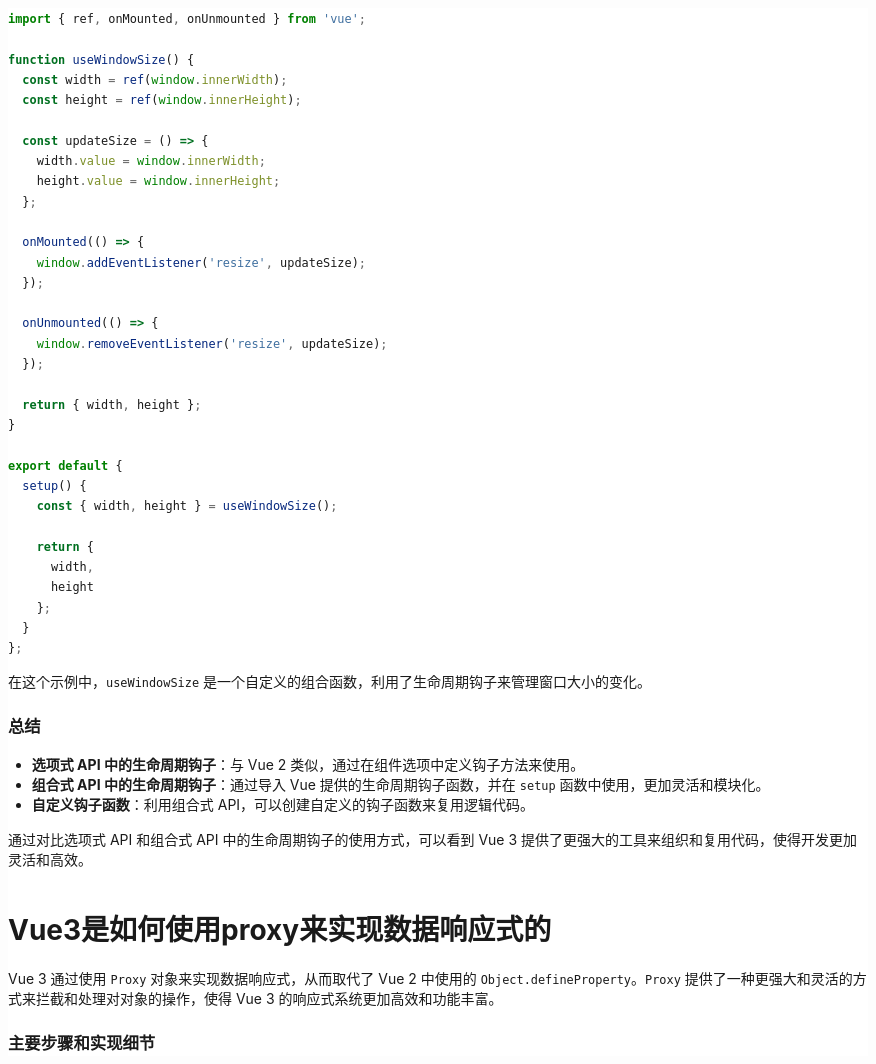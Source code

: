 ```javascript
import { ref, onMounted, onUnmounted } from 'vue';

function useWindowSize() {
  const width = ref(window.innerWidth);
  const height = ref(window.innerHeight);

  const updateSize = () => {
    width.value = window.innerWidth;
    height.value = window.innerHeight;
  };

  onMounted(() => {
    window.addEventListener('resize', updateSize);
  });

  onUnmounted(() => {
    window.removeEventListener('resize', updateSize);
  });

  return { width, height };
}

export default {
  setup() {
    const { width, height } = useWindowSize();

    return {
      width,
      height
    };
  }
};
```

在这个示例中，`useWindowSize` 是一个自定义的组合函数，利用了生命周期钩子来管理窗口大小的变化。

### 总结

- **选项式 API 中的生命周期钩子**：与 Vue 2 类似，通过在组件选项中定义钩子方法来使用。
- **组合式 API 中的生命周期钩子**：通过导入 Vue 提供的生命周期钩子函数，并在 `setup` 函数中使用，更加灵活和模块化。
- **自定义钩子函数**：利用组合式 API，可以创建自定义的钩子函数来复用逻辑代码。

通过对比选项式 API 和组合式 API 中的生命周期钩子的使用方式，可以看到 Vue 3 提供了更强大的工具来组织和复用代码，使得开发更加灵活和高效。


# Vue3是如何使用proxy来实现数据响应式的

Vue 3 通过使用 `Proxy` 对象来实现数据响应式，从而取代了 Vue 2 中使用的 `Object.defineProperty`。`Proxy` 提供了一种更强大和灵活的方式来拦截和处理对对象的操作，使得 Vue 3 的响应式系统更加高效和功能丰富。

### 主要步骤和实现细节
